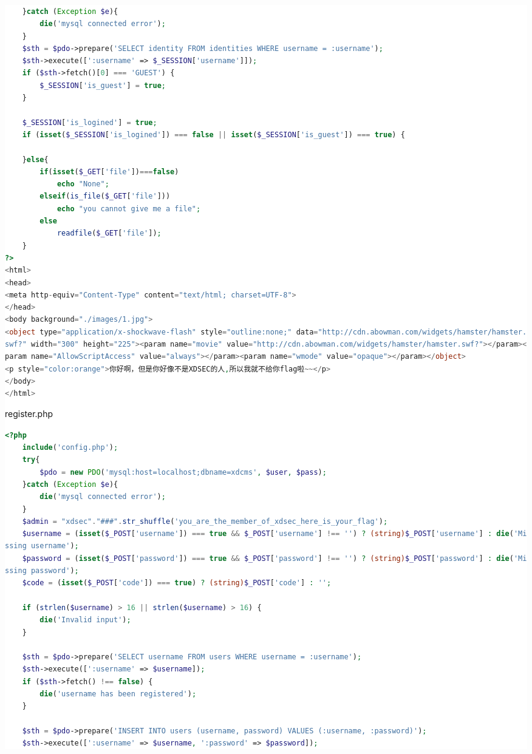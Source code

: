 ```php
	}catch (Exception $e){
		die('mysql connected error');
	}
    $sth = $pdo->prepare('SELECT identity FROM identities WHERE username = :username');
    $sth->execute([':username' => $_SESSION['username']]);
    if ($sth->fetch()[0] === 'GUEST') {
        $_SESSION['is_guest'] = true;
    }

    $_SESSION['is_logined'] = true;
	if (isset($_SESSION['is_logined']) === false || isset($_SESSION['is_guest']) === true) {
        
    }else{
		if(isset($_GET['file'])===false)
			echo "None";
		elseif(is_file($_GET['file']))
			echo "you cannot give me a file";
		else
			readfile($_GET['file']);
	}
?>
<html>
<head>
<meta http-equiv="Content-Type" content="text/html; charset=UTF-8">
</head>
<body background="./images/1.jpg">
<object type="application/x-shockwave-flash" style="outline:none;" data="http://cdn.abowman.com/widgets/hamster/hamster.swf?" width="300" height="225"><param name="movie" value="http://cdn.abowman.com/widgets/hamster/hamster.swf?"></param><param name="AllowScriptAccess" value="always"></param><param name="wmode" value="opaque"></param></object>
<p style="color:orange">你好啊，但是你好像不是XDSEC的人,所以我就不给你flag啦~~</p>
</body>
</html>
```
register.php
```php
<?php
	include('config.php');
	try{
		$pdo = new PDO('mysql:host=localhost;dbname=xdcms', $user, $pass);
	}catch (Exception $e){
		die('mysql connected error');
	}
	$admin = "xdsec"."###".str_shuffle('you_are_the_member_of_xdsec_here_is_your_flag');
    $username = (isset($_POST['username']) === true && $_POST['username'] !== '') ? (string)$_POST['username'] : die('Missing username');
    $password = (isset($_POST['password']) === true && $_POST['password'] !== '') ? (string)$_POST['password'] : die('Missing password');
    $code = (isset($_POST['code']) === true) ? (string)$_POST['code'] : '';

    if (strlen($username) > 16 || strlen($username) > 16) {
        die('Invalid input');
    }

    $sth = $pdo->prepare('SELECT username FROM users WHERE username = :username');
    $sth->execute([':username' => $username]);
    if ($sth->fetch() !== false) {
        die('username has been registered');
    }

    $sth = $pdo->prepare('INSERT INTO users (username, password) VALUES (:username, :password)');
    $sth->execute([':username' => $username, ':password' => $password]);

```